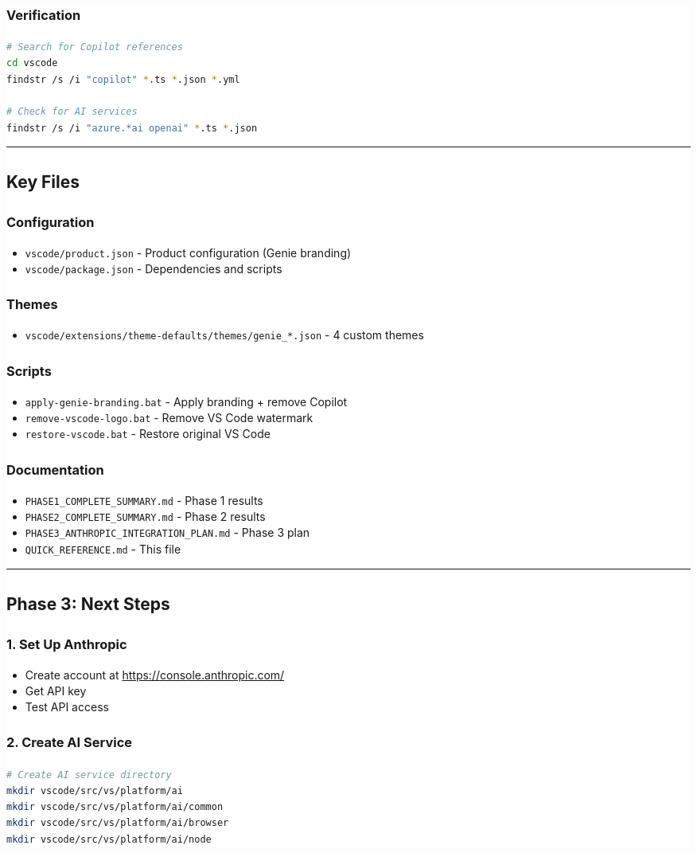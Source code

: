 ### Verification
```bash
# Search for Copilot references
cd vscode
findstr /s /i "copilot" *.ts *.json *.yml

# Check for AI services
findstr /s /i "azure.*ai openai" *.ts *.json
```

---

## Key Files

### Configuration
- `vscode/product.json` - Product configuration (Genie branding)
- `vscode/package.json` - Dependencies and scripts

### Themes
- `vscode/extensions/theme-defaults/themes/genie_*.json` - 4 custom themes

### Scripts
- `apply-genie-branding.bat` - Apply branding + remove Copilot
- `remove-vscode-logo.bat` - Remove VS Code watermark
- `restore-vscode.bat` - Restore original VS Code

### Documentation
- `PHASE1_COMPLETE_SUMMARY.md` - Phase 1 results
- `PHASE2_COMPLETE_SUMMARY.md` - Phase 2 results
- `PHASE3_ANTHROPIC_INTEGRATION_PLAN.md` - Phase 3 plan
- `QUICK_REFERENCE.md` - This file

---

## Phase 3: Next Steps

### 1. Set Up Anthropic
- Create account at https://console.anthropic.com/
- Get API key
- Test API access

### 2. Create AI Service
```bash
# Create AI service directory
mkdir vscode/src/vs/platform/ai
mkdir vscode/src/vs/platform/ai/common
mkdir vscode/src/vs/platform/ai/browser
mkdir vscode/src/vs/platform/ai/node
```
